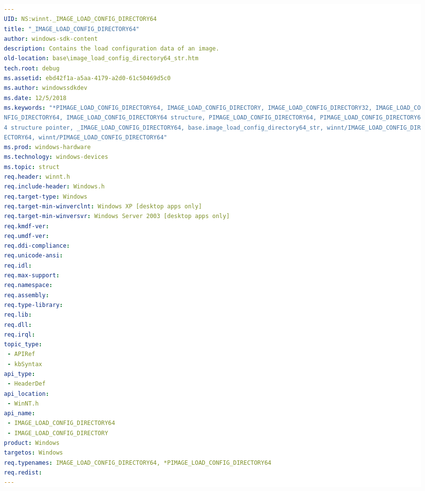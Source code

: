 ```yaml
---
UID: NS:winnt._IMAGE_LOAD_CONFIG_DIRECTORY64
title: "_IMAGE_LOAD_CONFIG_DIRECTORY64"
author: windows-sdk-content
description: Contains the load configuration data of an image.
old-location: base\image_load_config_directory64_str.htm
tech.root: debug
ms.assetid: ebd42f1a-a5aa-4179-a2d0-61c50469d5c0
ms.author: windowssdkdev
ms.date: 12/5/2018
ms.keywords: "*PIMAGE_LOAD_CONFIG_DIRECTORY64, IMAGE_LOAD_CONFIG_DIRECTORY, IMAGE_LOAD_CONFIG_DIRECTORY32, IMAGE_LOAD_CONFIG_DIRECTORY64, IMAGE_LOAD_CONFIG_DIRECTORY64 structure, PIMAGE_LOAD_CONFIG_DIRECTORY64, PIMAGE_LOAD_CONFIG_DIRECTORY64 structure pointer, _IMAGE_LOAD_CONFIG_DIRECTORY64, base.image_load_config_directory64_str, winnt/IMAGE_LOAD_CONFIG_DIRECTORY64, winnt/PIMAGE_LOAD_CONFIG_DIRECTORY64"
ms.prod: windows-hardware
ms.technology: windows-devices
ms.topic: struct
req.header: winnt.h
req.include-header: Windows.h
req.target-type: Windows
req.target-min-winverclnt: Windows XP [desktop apps only]
req.target-min-winversvr: Windows Server 2003 [desktop apps only]
req.kmdf-ver: 
req.umdf-ver: 
req.ddi-compliance: 
req.unicode-ansi: 
req.idl: 
req.max-support: 
req.namespace: 
req.assembly: 
req.type-library: 
req.lib: 
req.dll: 
req.irql: 
topic_type:
 - APIRef
 - kbSyntax
api_type:
 - HeaderDef
api_location:
 - WinNT.h
api_name:
 - IMAGE_LOAD_CONFIG_DIRECTORY64
 - IMAGE_LOAD_CONFIG_DIRECTORY
product: Windows
targetos: Windows
req.typenames: IMAGE_LOAD_CONFIG_DIRECTORY64, *PIMAGE_LOAD_CONFIG_DIRECTORY64
req.redist: 
---
```
